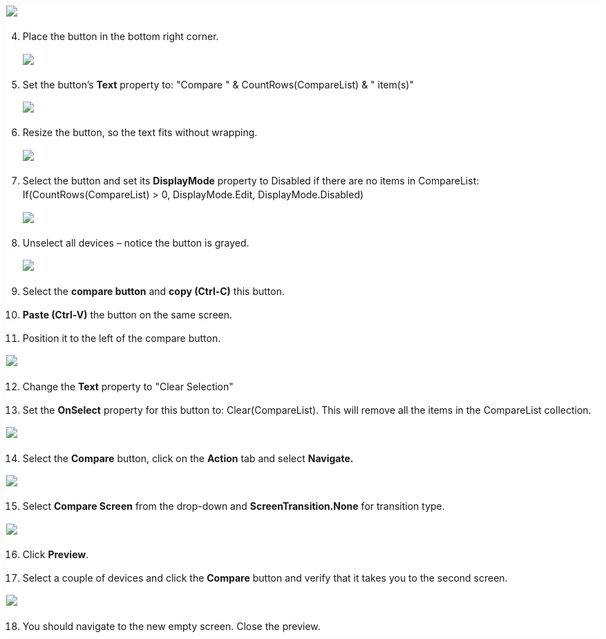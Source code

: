    ![](images/Module1/devicegallery45.png) 

4. Place the button in the bottom right corner.

   ![](images/Module1/devicegallery46.png) 

5. Set the button’s **Text** property to: "Compare " & CountRows(CompareList) & " item(s)"

   ![](images/Module1/devicegallery47.png) 
   
6. Resize the button, so the text fits without wrapping.

   ![](images/Module1/devicegallery48.png) 

7. Select the button and set its **DisplayMode** property to Disabled if there are no items in CompareList:
    If(CountRows(CompareList) > 0, DisplayMode.Edit, DisplayMode.Disabled)

   ![](images/Module1/devicegallery49.png) 
   
8. Unselect all devices – notice the button is grayed.

   ![](images/Module1/devicegallery50.png) 
   
9. Select the **compare button** and **copy (Ctrl-C)** this button.
   
10. **Paste (Ctrl-V)** the button on the same screen.

11. Position it to the left of the compare button.

   ![](images/Module1/devicegallery51.png) 

12. Change the **Text** property to "Clear Selection"

13. Set the **OnSelect** property for this button to: Clear(CompareList). This will remove all the items in the
    CompareList collection.

   ![](images/Module1/devicegallery52.png) 
   
14. Select the **Compare** button, click on the **Action** tab and select **Navigate.**

   ![](images/Module1/devicegallery53.png) 
   
15. Select **Compare Screen** from the drop-down and **ScreenTransition.None** for transition type.

   ![](images/Module1/devicegallery54.png) 

16. Click **Preview**.

17. Select a couple of devices and click the **Compare** button and verify that it takes you to the second screen.

   ![](images/Module1/devicegallery55.png) 
   
18. You should navigate to the new empty screen. Close the preview.
